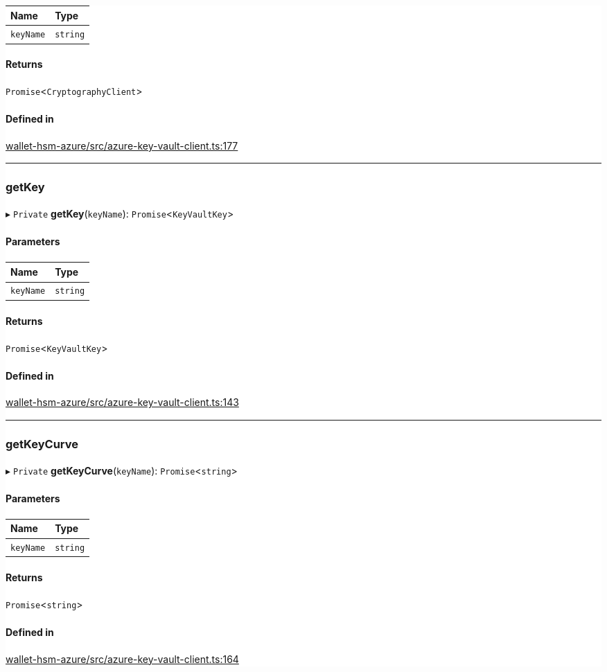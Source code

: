 | Name | Type |
| :------ | :------ |
| `keyName` | `string` |

#### Returns

`Promise`<`CryptographyClient`\>

#### Defined in

[wallet-hsm-azure/src/azure-key-vault-client.ts:177](https://github.com/celo-org/celo-monorepo/tree/master/azure-key-vault-client.ts#L177)

___

### getKey

▸ `Private` **getKey**(`keyName`): `Promise`<`KeyVaultKey`\>

#### Parameters

| Name | Type |
| :------ | :------ |
| `keyName` | `string` |

#### Returns

`Promise`<`KeyVaultKey`\>

#### Defined in

[wallet-hsm-azure/src/azure-key-vault-client.ts:143](https://github.com/celo-org/celo-monorepo/tree/master/azure-key-vault-client.ts#L143)

___

### getKeyCurve

▸ `Private` **getKeyCurve**(`keyName`): `Promise`<`string`\>

#### Parameters

| Name | Type |
| :------ | :------ |
| `keyName` | `string` |

#### Returns

`Promise`<`string`\>

#### Defined in

[wallet-hsm-azure/src/azure-key-vault-client.ts:164](https://github.com/celo-org/celo-monorepo/tree/master/azure-key-vault-client.ts#L164)
